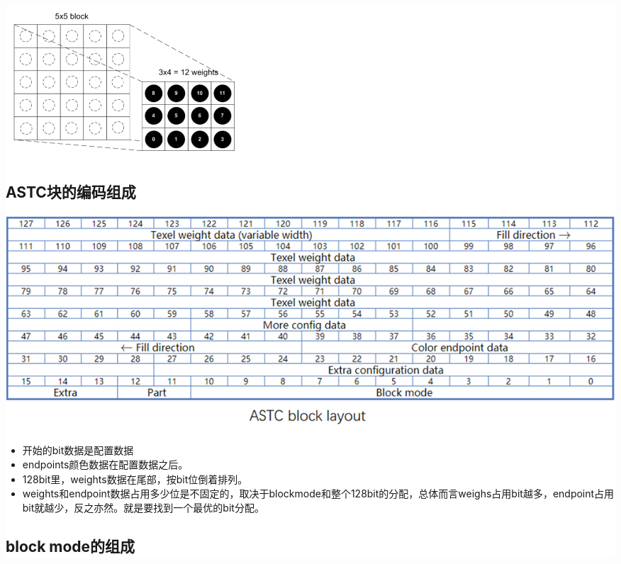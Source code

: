    <img src="../../../images/block_weights.png" alt="image-20211218132030004" style="zoom:50%;" />

## ASTC块的编码组成
![image-20211218132624919](../../../images/astc_block_layout.png)
* 开始的bit数据是配置数据
* endpoints颜色数据在配置数据之后。
* 128bit里，weights数据在尾部，按bit位倒着排列。
* weights和endpoint数据占用多少位是不固定的，取决于blockmode和整个128bit的分配，总体而言weighs占用bit越多，endpoint占用bit就越少，反之亦然。就是要找到一个最优的bit分配。


## block mode的组成